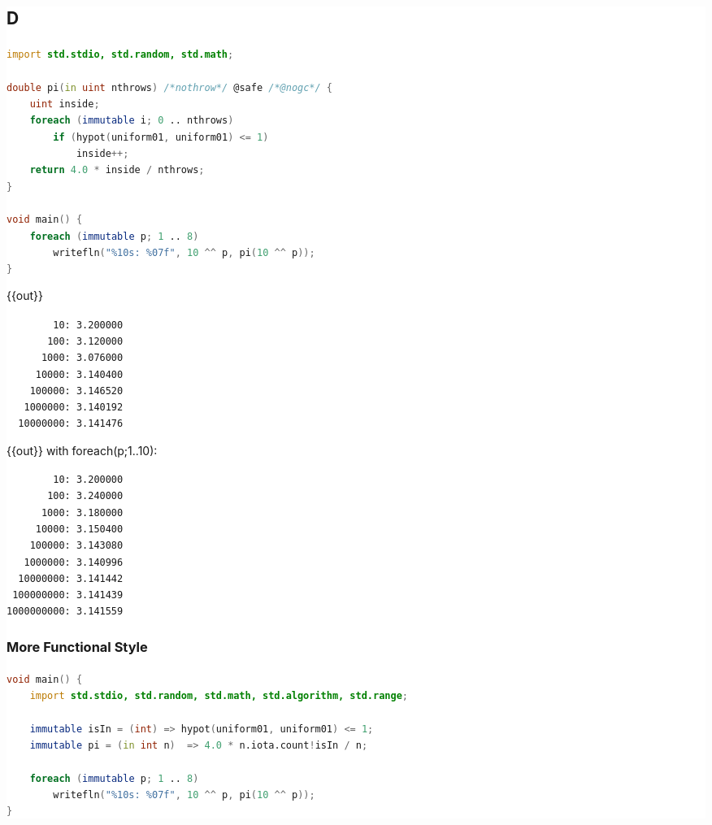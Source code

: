 

## D


```d
import std.stdio, std.random, std.math;

double pi(in uint nthrows) /*nothrow*/ @safe /*@nogc*/ {
    uint inside;
    foreach (immutable i; 0 .. nthrows)
        if (hypot(uniform01, uniform01) <= 1)
            inside++;
    return 4.0 * inside / nthrows;
}

void main() {
    foreach (immutable p; 1 .. 8)
        writefln("%10s: %07f", 10 ^^ p, pi(10 ^^ p));
}
```

{{out}}

```txt
        10: 3.200000
       100: 3.120000
      1000: 3.076000
     10000: 3.140400
    100000: 3.146520
   1000000: 3.140192
  10000000: 3.141476
```

{{out}} with foreach(p;1..10):

```txt
        10: 3.200000
       100: 3.240000
      1000: 3.180000
     10000: 3.150400
    100000: 3.143080
   1000000: 3.140996
  10000000: 3.141442
 100000000: 3.141439
1000000000: 3.141559
```



### More Functional Style


```d
void main() {
    import std.stdio, std.random, std.math, std.algorithm, std.range;

    immutable isIn = (int) => hypot(uniform01, uniform01) <= 1;
    immutable pi = (in int n)  => 4.0 * n.iota.count!isIn / n;

    foreach (immutable p; 1 .. 8)
        writefln("%10s: %07f", 10 ^^ p, pi(10 ^^ p));
}
```
